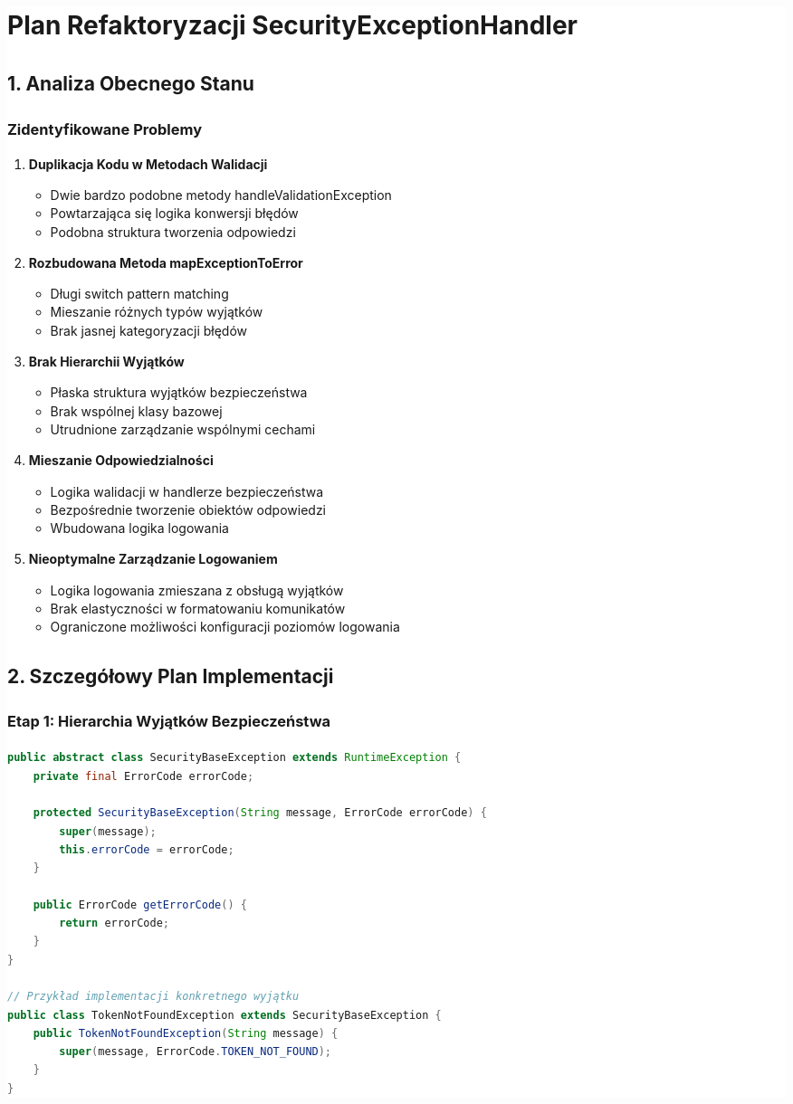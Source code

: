 # Plan Refaktoryzacji SecurityExceptionHandler

## 1. Analiza Obecnego Stanu

### Zidentyfikowane Problemy
1. **Duplikacja Kodu w Metodach Walidacji**
   - Dwie bardzo podobne metody handleValidationException
   - Powtarzająca się logika konwersji błędów
   - Podobna struktura tworzenia odpowiedzi

2. **Rozbudowana Metoda mapExceptionToError**
   - Długi switch pattern matching
   - Mieszanie różnych typów wyjątków
   - Brak jasnej kategoryzacji błędów

3. **Brak Hierarchii Wyjątków**
   - Płaska struktura wyjątków bezpieczeństwa
   - Brak wspólnej klasy bazowej
   - Utrudnione zarządzanie wspólnymi cechami

4. **Mieszanie Odpowiedzialności**
   - Logika walidacji w handlerze bezpieczeństwa
   - Bezpośrednie tworzenie obiektów odpowiedzi
   - Wbudowana logika logowania

5. **Nieoptymalne Zarządzanie Logowaniem**
   - Logika logowania zmieszana z obsługą wyjątków
   - Brak elastyczności w formatowaniu komunikatów
   - Ograniczone możliwości konfiguracji poziomów logowania

## 2. Szczegółowy Plan Implementacji

### Etap 1: Hierarchia Wyjątków Bezpieczeństwa
```java
public abstract class SecurityBaseException extends RuntimeException {
    private final ErrorCode errorCode;
    
    protected SecurityBaseException(String message, ErrorCode errorCode) {
        super(message);
        this.errorCode = errorCode;
    }
    
    public ErrorCode getErrorCode() {
        return errorCode;
    }
}

// Przykład implementacji konkretnego wyjątku
public class TokenNotFoundException extends SecurityBaseException {
    public TokenNotFoundException(String message) {
        super(message, ErrorCode.TOKEN_NOT_FOUND);
    }
}
```
